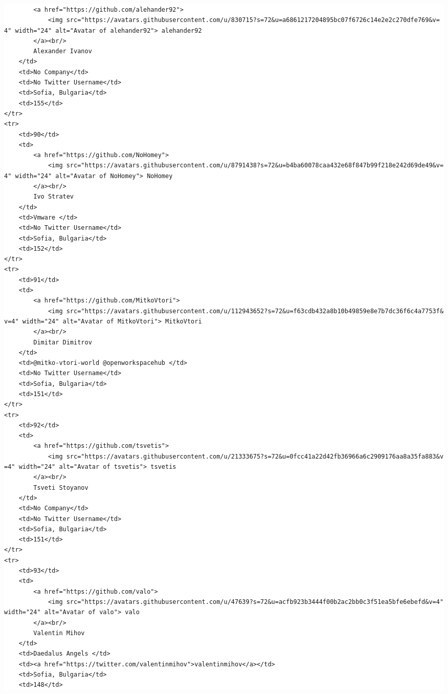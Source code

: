 			<a href="https://github.com/alehander92">
				<img src="https://avatars.githubusercontent.com/u/830715?s=72&u=a6861217204895bc07f6726c14e2e2c270dfe769&v=4" width="24" alt="Avatar of alehander92"> alehander92
			</a><br/>
			Alexander Ivanov
		</td>
		<td>No Company</td>
		<td>No Twitter Username</td>
		<td>Sofia, Bulgaria</td>
		<td>155</td>
	</tr>
	<tr>
		<td>90</td>
		<td>
			<a href="https://github.com/NoHomey">
				<img src="https://avatars.githubusercontent.com/u/8791438?s=72&u=b4ba60078caa432e68f847b99f218e242d69de49&v=4" width="24" alt="Avatar of NoHomey"> NoHomey
			</a><br/>
			Ivo Stratev
		</td>
		<td>Vmware </td>
		<td>No Twitter Username</td>
		<td>Sofia, Bulgaria</td>
		<td>152</td>
	</tr>
	<tr>
		<td>91</td>
		<td>
			<a href="https://github.com/MitkoVtori">
				<img src="https://avatars.githubusercontent.com/u/112943652?s=72&u=f63cdb432a8b10b49859e8e7b7dc36f6c4a7753f&v=4" width="24" alt="Avatar of MitkoVtori"> MitkoVtori
			</a><br/>
			Dimitar Dimitrov
		</td>
		<td>@mitko-vtori-world @openworkspacehub </td>
		<td>No Twitter Username</td>
		<td>Sofia, Bulgaria</td>
		<td>151</td>
	</tr>
	<tr>
		<td>92</td>
		<td>
			<a href="https://github.com/tsvetis">
				<img src="https://avatars.githubusercontent.com/u/21333675?s=72&u=0fcc41a22d42fb36966a6c2909176aa8a35fa883&v=4" width="24" alt="Avatar of tsvetis"> tsvetis
			</a><br/>
			Tsveti Stoyanov
		</td>
		<td>No Company</td>
		<td>No Twitter Username</td>
		<td>Sofia, Bulgaria</td>
		<td>151</td>
	</tr>
	<tr>
		<td>93</td>
		<td>
			<a href="https://github.com/valo">
				<img src="https://avatars.githubusercontent.com/u/47639?s=72&u=acfb923b3444f00b2ac2bb0c3f51ea5bfe6ebefd&v=4" width="24" alt="Avatar of valo"> valo
			</a><br/>
			Valentin Mihov
		</td>
		<td>Daedalus Angels </td>
		<td><a href="https://twitter.com/valentinmihov">valentinmihov</a></td>
		<td>Sofia, Bulgaria</td>
		<td>148</td>